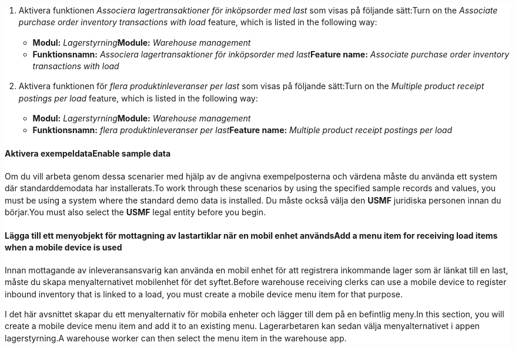 1. <span data-ttu-id="0e2f6-385">Aktivera funktionen _Associera lagertransaktioner för inköpsorder med last_ som visas på följande sätt:</span><span class="sxs-lookup"><span data-stu-id="0e2f6-385">Turn on the _Associate purchase order inventory transactions with load_ feature, which is listed in the following way:</span></span>

    - <span data-ttu-id="0e2f6-386">**Modul:** _Lagerstyrning_</span><span class="sxs-lookup"><span data-stu-id="0e2f6-386">**Module:** _Warehouse management_</span></span>
    - <span data-ttu-id="0e2f6-387">**Funktionsnamn:** _Associera lagertransaktioner för inköpsorder med last_</span><span class="sxs-lookup"><span data-stu-id="0e2f6-387">**Feature name:** _Associate purchase order inventory transactions with load_</span></span>

1. <span data-ttu-id="0e2f6-388">Aktivera funktionen för _flera produktinleveranser per last_ som visas på följande sätt:</span><span class="sxs-lookup"><span data-stu-id="0e2f6-388">Turn on the _Multiple product receipt postings per load_ feature, which is listed in the following way:</span></span>

    - <span data-ttu-id="0e2f6-389">**Modul:** _Lagerstyrning_</span><span class="sxs-lookup"><span data-stu-id="0e2f6-389">**Module:** _Warehouse management_</span></span>
    - <span data-ttu-id="0e2f6-390">**Funktionsnamn:** _flera produktinleveranser per last_</span><span class="sxs-lookup"><span data-stu-id="0e2f6-390">**Feature name:** _Multiple product receipt postings per load_</span></span>

#### <a name="enable-sample-data"></a><span data-ttu-id="0e2f6-391">Aktivera exempeldata</span><span class="sxs-lookup"><span data-stu-id="0e2f6-391">Enable sample data</span></span>

<span data-ttu-id="0e2f6-392">Om du vill arbeta genom dessa scenarier med hjälp av de angivna exempelposterna och värdena måste du använda ett system där standarddemodata har installerats.</span><span class="sxs-lookup"><span data-stu-id="0e2f6-392">To work through these scenarios by using the specified sample records and values, you must be using a system where the standard demo data is installed.</span></span> <span data-ttu-id="0e2f6-393">Du måste också välja den **USMF** juridiska personen innan du börjar.</span><span class="sxs-lookup"><span data-stu-id="0e2f6-393">You must also select the **USMF** legal entity before you begin.</span></span>

#### <a name="add-a-menu-item-for-receiving-load-items-when-a-mobile-device-is-used"></a><span data-ttu-id="0e2f6-394">Lägga till ett menyobjekt för mottagning av lastartiklar när en mobil enhet används</span><span class="sxs-lookup"><span data-stu-id="0e2f6-394">Add a menu item for receiving load items when a mobile device is used</span></span>

<span data-ttu-id="0e2f6-395">Innan mottagande av inleveransansvarig kan använda en mobil enhet för att registrera inkommande lager som är länkat till en last, måste du skapa menyalternativet mobilenhet för det syftet.</span><span class="sxs-lookup"><span data-stu-id="0e2f6-395">Before warehouse receiving clerks can use a mobile device to register inbound inventory that is linked to a load, you must create a mobile device menu item for that purpose.</span></span>

<span data-ttu-id="0e2f6-396">I det här avsnittet skapar du ett menyalternativ för mobila enheter och lägger till dem på en befintlig meny.</span><span class="sxs-lookup"><span data-stu-id="0e2f6-396">In this section, you will create a mobile device menu item and add it to an existing menu.</span></span> <span data-ttu-id="0e2f6-397">Lagerarbetaren kan sedan välja menyalternativet i appen lagerstyrning.</span><span class="sxs-lookup"><span data-stu-id="0e2f6-397">A warehouse worker can then select the menu item in the warehouse app.</span></span>
